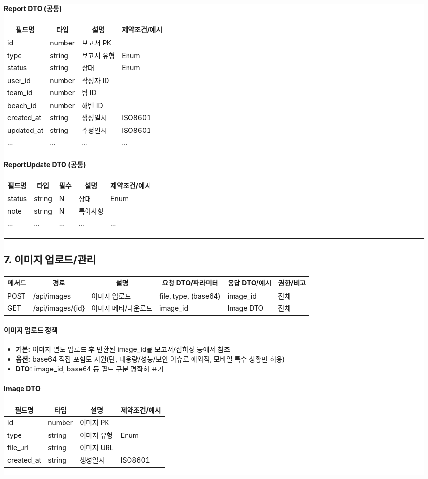 #### Report DTO (공통)

| 필드명     | 타입   | 설명        | 제약조건/예시 |
| ---------- | ------ | ----------- | ------------- |
| id         | number | 보고서 PK   |               |
| type       | string | 보고서 유형 | Enum          |
| status     | string | 상태        | Enum          |
| user_id    | number | 작성자 ID   |               |
| team_id    | number | 팀 ID       |               |
| beach_id   | number | 해변 ID     |               |
| created_at | string | 생성일시    | ISO8601       |
| updated_at | string | 수정일시    | ISO8601       |
| ...        | ...    | ...         | ...           |

#### ReportUpdate DTO (공통)

| 필드명 | 타입   | 필수 | 설명     | 제약조건/예시 |
| ------ | ------ | ---- | -------- | ------------- |
| status | string | N    | 상태     | Enum          |
| note   | string | N    | 특이사항 |               |
| ...    | ...    | ...  | ...      | ...           |

---

## 7. 이미지 업로드/관리

| 메서드 | 경로             | 설명                 | 요청 DTO/파라미터    | 응답 DTO/예시 | 권한/비고 |
| ------ | ---------------- | -------------------- | -------------------- | ------------- | --------- |
| POST   | /api/images      | 이미지 업로드        | file, type, (base64) | image_id      | 전체      |
| GET    | /api/images/{id} | 이미지 메타/다운로드 | image_id             | Image DTO     | 전체      |

#### 이미지 업로드 정책

- **기본:** 이미지 별도 업로드 후 반환된 image_id를 보고서/집하장 등에서 참조
- **옵션:** base64 직접 포함도 지원(단, 대용량/성능/보안 이슈로 예외적, 모바일 특수 상황만 허용)
- **DTO:** image_id, base64 등 필드 구분 명확히 표기

#### Image DTO

| 필드명     | 타입   | 설명        | 제약조건/예시 |
| ---------- | ------ | ----------- | ------------- |
| id         | number | 이미지 PK   |               |
| type       | string | 이미지 유형 | Enum          |
| file_url   | string | 이미지 URL  |               |
| created_at | string | 생성일시    | ISO8601       |

---
